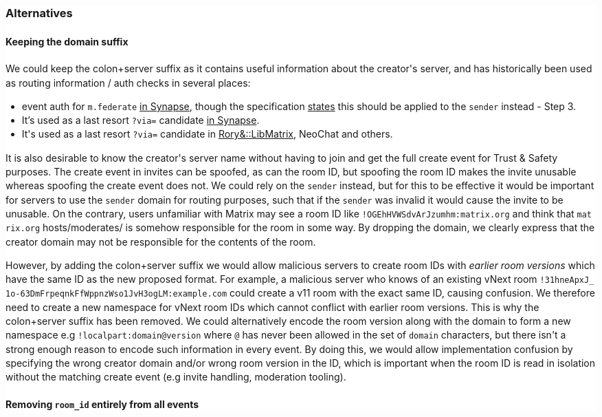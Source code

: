 ### Alternatives

#### Keeping the domain suffix

We could keep the colon+server suffix as it contains useful information about the creator's server,
and has historically been used as routing information / auth checks in several places:
 - event auth for `m.federate` [in Synapse](https://github.com/element-hq/synapse/blob/9d43bec/synapse/event_auth.py#L312), though the specification [states]((https://spec.matrix.org/v1.15/rooms/v11/#authorization-rules)) this should be applied to the `sender` instead - Step 3.
 - It’s used as a last resort `?via=` candidate [in Synapse](https://github.com/element-hq/synapse/blob/v1.133.0/synapse/handlers/room_member.py#L1177).
 - It's used as a last resort `?via=` candidate in [Rory&::LibMatrix](https://cgit.rory.gay/matrix/LibMatrix.git/tree/LibMatrix/RoomTypes/GenericRoom.cs?h=0a82b7e2acc18def93818d8e405bf620c328975e#n223), NeoChat and others.

It is also desirable to know the creator's server name without having to join and get the full create event
for Trust & Safety purposes. The create event in invites can be spoofed, as can the room ID, but spoofing the
room ID makes the invite unusable whereas spoofing the create event does not. We could rely on the `sender`
instead, but for this to be effective it would be important for servers to use the `sender` domain for routing
purposes, such that if the `sender` was invalid it would cause the invite to be unusable. On the contrary, users
unfamiliar with Matrix may see a room ID like `!OGEhHVWSdvArJzumhm:matrix.org` and think that `matrix.org` hosts/moderates/
is somehow responsible for the room in some way. By dropping the domain, we clearly express that the creator domain
may not be responsible for the contents of the room.

However, by adding the colon+server suffix we would allow malicious servers to create room IDs with _earlier room versions_
which have the same ID as the new proposed format. For example, a malicious server who knows of an existing
vNext room `!31hneApxJ_1o-63DmFrpeqnkFfWppnzWso1JvH3ogLM:example.com` could create a v11 room with the exact
same ID, causing confusion. We therefore need to create a new namespace for vNext room IDs which cannot conflict
with earlier room versions. This is why the colon+server suffix has been removed. We could alternatively encode the
room version along with the domain to form a new namespace e.g `!localpart:domain@version` where `@` has never been
allowed in the set of `domain` characters, but there isn't a strong enough reason to encode such information in
every event. By doing this, we would allow implementation confusion by specifying the wrong creator domain and/or
wrong room version in the ID, which is important when the room ID is read in isolation without the matching create
event (e.g invite handling, moderation tooling).

#### Removing `room_id` entirely from all events
